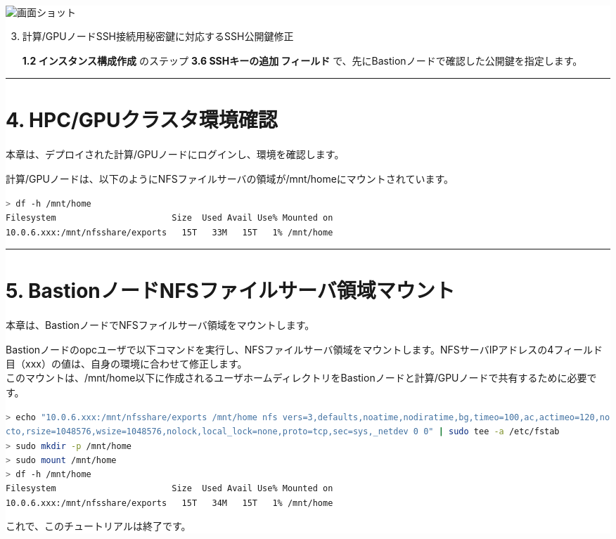    ![画面ショット](console_page03.png)

3. 計算/GPUノードSSH接続用秘密鍵に対応するSSH公開鍵修正

   **1.2 インスタンス構成作成** のステップ **3.6 SSHキーの追加 フィールド** で、先にBastionノードで確認した公開鍵を指定します。

***
# 4. HPC/GPUクラスタ環境確認

本章は、デプロイされた計算/GPUノードにログインし、環境を確認します。

計算/GPUノードは、以下のようにNFSファイルサーバの領域が/mnt/homeにマウントされています。

```sh
> df -h /mnt/home
Filesystem                       Size  Used Avail Use% Mounted on
10.0.6.xxx:/mnt/nfsshare/exports   15T   33M   15T   1% /mnt/home
```

***
# 5. BastionノードNFSファイルサーバ領域マウント

本章は、BastionノードでNFSファイルサーバ領域をマウントします。

Bastionノードのopcユーザで以下コマンドを実行し、NFSファイルサーバ領域をマウントします。NFSサーバIPアドレスの4フィールド目（xxx）の値は、自身の環境に合わせて修正します。  
このマウントは、/mnt/home以下に作成されるユーザホームディレクトリをBastionノードと計算/GPUノードで共有するために必要です。

```sh 
> echo "10.0.6.xxx:/mnt/nfsshare/exports /mnt/home nfs vers=3,defaults,noatime,nodiratime,bg,timeo=100,ac,actimeo=120,nocto,rsize=1048576,wsize=1048576,nolock,local_lock=none,proto=tcp,sec=sys,_netdev 0 0" | sudo tee -a /etc/fstab
> sudo mkdir -p /mnt/home
> sudo mount /mnt/home
> df -h /mnt/home
Filesystem                       Size  Used Avail Use% Mounted on
10.0.6.xxx:/mnt/nfsshare/exports   15T   34M   15T   1% /mnt/home
```

これで、このチュートリアルは終了です。
